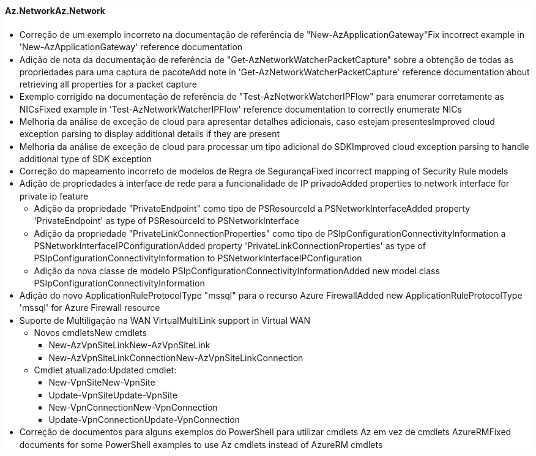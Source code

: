 #### <a name="aznetwork"></a><span data-ttu-id="db2d7-155">Az.Network</span><span class="sxs-lookup"><span data-stu-id="db2d7-155">Az.Network</span></span>
* <span data-ttu-id="db2d7-156">Correção de um exemplo incorreto na documentação de referência de "New-AzApplicationGateway"</span><span class="sxs-lookup"><span data-stu-id="db2d7-156">Fix incorrect example in 'New-AzApplicationGateway' reference documentation</span></span> 
* <span data-ttu-id="db2d7-157">Adição de nota da documentação de referência de "Get-AzNetworkWatcherPacketCapture" sobre a obtenção de todas as propriedades para uma captura de pacote</span><span class="sxs-lookup"><span data-stu-id="db2d7-157">Add note in 'Get-AzNetworkWatcherPacketCapture' reference documentation about retrieving all properties for a packet capture</span></span>
* <span data-ttu-id="db2d7-158">Exemplo corrigido na documentação de referência de "Test-AzNetworkWatcherIPFlow" para enumerar corretamente as NICs</span><span class="sxs-lookup"><span data-stu-id="db2d7-158">Fixed example in 'Test-AzNetworkWatcherIPFlow' reference documentation to correctly enumerate NICs</span></span>
* <span data-ttu-id="db2d7-159">Melhoria da análise de exceção de cloud para apresentar detalhes adicionais, caso estejam presentes</span><span class="sxs-lookup"><span data-stu-id="db2d7-159">Improved cloud exception parsing to display additional details if they are present</span></span>
* <span data-ttu-id="db2d7-160">Melhoria da análise de exceção de cloud para processar um tipo adicional do SDK</span><span class="sxs-lookup"><span data-stu-id="db2d7-160">Improved cloud exception parsing to handle additional type of SDK exception</span></span>
* <span data-ttu-id="db2d7-161">Correção do mapeamento incorreto de modelos de Regra de Segurança</span><span class="sxs-lookup"><span data-stu-id="db2d7-161">Fixed incorrect mapping of Security Rule models</span></span>
* <span data-ttu-id="db2d7-162">Adição de propriedades à interface de rede para a funcionalidade de IP privado</span><span class="sxs-lookup"><span data-stu-id="db2d7-162">Added properties to network interface for private ip feature</span></span>
    - <span data-ttu-id="db2d7-163">Adição da propriedade "PrivateEndpoint" como tipo de PSResourceId a PSNetworkInterface</span><span class="sxs-lookup"><span data-stu-id="db2d7-163">Added property 'PrivateEndpoint' as type of PSResourceId to PSNetworkInterface</span></span>
    - <span data-ttu-id="db2d7-164">Adição da propriedade "PrivateLinkConnectionProperties" como tipo de PSIpConfigurationConnectivityInformation a PSNetworkInterfaceIPConfiguration</span><span class="sxs-lookup"><span data-stu-id="db2d7-164">Added property 'PrivateLinkConnectionProperties' as type of PSIpConfigurationConnectivityInformation to PSNetworkInterfaceIPConfiguration</span></span>
    - <span data-ttu-id="db2d7-165">Adição da nova classe de modelo PSIpConfigurationConnectivityInformation</span><span class="sxs-lookup"><span data-stu-id="db2d7-165">Added new model class PSIpConfigurationConnectivityInformation</span></span>
* <span data-ttu-id="db2d7-166">Adição do novo ApplicationRuleProtocolType "mssql" para o recurso Azure Firewall</span><span class="sxs-lookup"><span data-stu-id="db2d7-166">Added new ApplicationRuleProtocolType 'mssql' for Azure Firewall resource</span></span>
* <span data-ttu-id="db2d7-167">Suporte de Multiligação na WAN Virtual</span><span class="sxs-lookup"><span data-stu-id="db2d7-167">MultiLink support in Virtual WAN</span></span>
    - <span data-ttu-id="db2d7-168">Novos cmdlets</span><span class="sxs-lookup"><span data-stu-id="db2d7-168">New cmdlets</span></span>
        - <span data-ttu-id="db2d7-169">New-AzVpnSiteLink</span><span class="sxs-lookup"><span data-stu-id="db2d7-169">New-AzVpnSiteLink</span></span>
        - <span data-ttu-id="db2d7-170">New-AzVpnSiteLinkConnection</span><span class="sxs-lookup"><span data-stu-id="db2d7-170">New-AzVpnSiteLinkConnection</span></span>
    - <span data-ttu-id="db2d7-171">Cmdlet atualizado:</span><span class="sxs-lookup"><span data-stu-id="db2d7-171">Updated cmdlet:</span></span>
        - <span data-ttu-id="db2d7-172">New-VpnSite</span><span class="sxs-lookup"><span data-stu-id="db2d7-172">New-VpnSite</span></span>
        - <span data-ttu-id="db2d7-173">Update-VpnSite</span><span class="sxs-lookup"><span data-stu-id="db2d7-173">Update-VpnSite</span></span>
        - <span data-ttu-id="db2d7-174">New-VpnConnection</span><span class="sxs-lookup"><span data-stu-id="db2d7-174">New-VpnConnection</span></span>
        - <span data-ttu-id="db2d7-175">Update-VpnConnection</span><span class="sxs-lookup"><span data-stu-id="db2d7-175">Update-VpnConnection</span></span>
* <span data-ttu-id="db2d7-176">Correção de documentos para alguns exemplos do PowerShell para utilizar cmdlets Az em vez de cmdlets AzureRM</span><span class="sxs-lookup"><span data-stu-id="db2d7-176">Fixed documents for some PowerShell examples to use Az cmdlets instead of AzureRM cmdlets</span></span>
